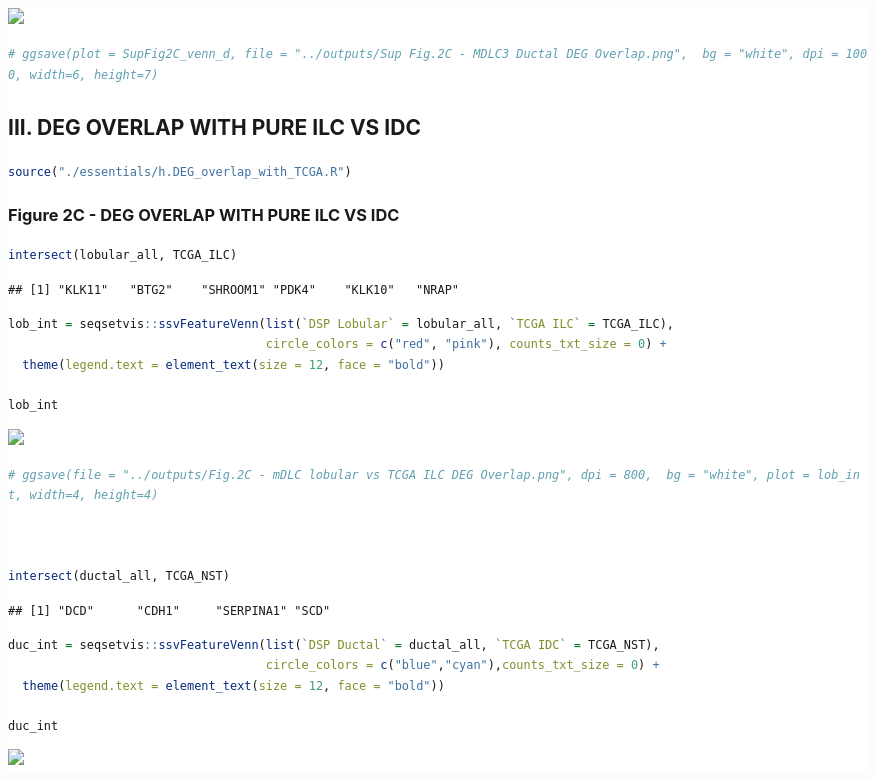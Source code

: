 ![](2023-09-28---Main_files/figure-gfm/unnamed-chunk-26-3.png)

``` r
# ggsave(plot = SupFig2C_venn_d, file = "../outputs/Sup Fig.2C - MDLC3 Ductal DEG Overlap.png",  bg = "white", dpi = 1000, width=6, height=7)
```

## III. DEG OVERLAP WITH PURE ILC VS IDC

``` r
source("./essentials/h.DEG_overlap_with_TCGA.R")
```

### Figure 2C - DEG OVERLAP WITH PURE ILC VS IDC

``` r
intersect(lobular_all, TCGA_ILC)
```

    ## [1] "KLK11"   "BTG2"    "SHROOM1" "PDK4"    "KLK10"   "NRAP"

``` r
lob_int = seqsetvis::ssvFeatureVenn(list(`DSP Lobular` = lobular_all, `TCGA ILC` = TCGA_ILC),
                                    circle_colors = c("red", "pink"), counts_txt_size = 0) + 
  theme(legend.text = element_text(size = 12, face = "bold"))

lob_int
```

![](2023-09-28---Main_files/figure-gfm/unnamed-chunk-28-1.png)

``` r
# ggsave(file = "../outputs/Fig.2C - mDLC lobular vs TCGA ILC DEG Overlap.png", dpi = 800,  bg = "white", plot = lob_int, width=4, height=4)



intersect(ductal_all, TCGA_NST)
```

    ## [1] "DCD"      "CDH1"     "SERPINA1" "SCD"

``` r
duc_int = seqsetvis::ssvFeatureVenn(list(`DSP Ductal` = ductal_all, `TCGA IDC` = TCGA_NST),
                                    circle_colors = c("blue","cyan"),counts_txt_size = 0) + 
  theme(legend.text = element_text(size = 12, face = "bold"))

duc_int
```

![](2023-09-28---Main_files/figure-gfm/unnamed-chunk-28-2.png)
